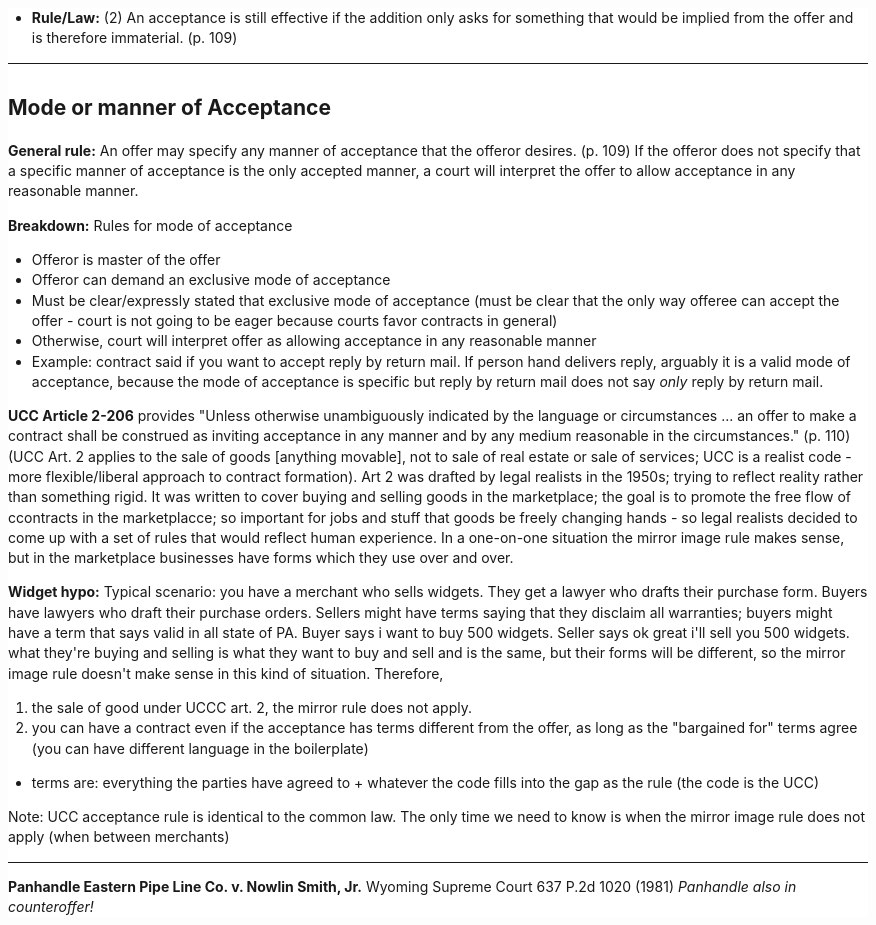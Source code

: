 - **Rule/Law:** (2) An acceptance is still effective if the addition only asks for something that would be implied from the offer and is therefore immaterial. (p. 109)

---

## Mode or manner of Acceptance

**General rule:** An offer may specify any manner of acceptance that the offeror desires. (p. 109) If the offeror does not specify that a specific manner of acceptance is the only accepted manner, a court will interpret the offer to allow acceptance in any reasonable manner.

**Breakdown:** Rules for mode of acceptance

- Offeror is master of the offer
- Offeror can demand an exclusive mode of acceptance
- Must be clear/expressly stated that exclusive mode of acceptance (must be clear that the only way offeree can accept the offer - court is not going to be eager because courts favor contracts in general)
- Otherwise, court will interpret offer as allowing acceptance in any reasonable manner
- Example: contract said if you want to accept reply by return mail. If person hand delivers reply, arguably it is a valid mode of acceptance, because the mode of acceptance is specific but reply by return mail does not say *only* reply by return mail.

**UCC Article 2-206** provides "Unless otherwise unambiguously indicated by the language or circumstances ... an offer to make a contract shall be construed as inviting acceptance in any manner and by any medium reasonable in the circumstances." (p. 110) (UCC Art. 2 applies to the sale of goods [anything movable], not to sale of real estate or sale of services; UCC is a realist code - more flexible/liberal approach to contract formation). Art 2 was drafted by legal realists in the 1950s; trying to reflect reality rather than something rigid. It was written to cover buying and selling goods in the marketplace; the goal is to promote the free flow of ccontracts in the marketplacce; so important for jobs and stuff that goods be freely changing hands - so legal realists decided to come up with a set of rules that would reflect human experience. In a one-on-one situation the mirror image rule makes sense, but in the marketplace businesses have forms which they use over and over.

**Widget hypo:** Typical scenario: you have a merchant who sells widgets. They get a lawyer who drafts their purchase form. Buyers have lawyers who draft their purchase orders. Sellers might have terms saying that they disclaim all warranties; buyers might have a term that says valid in all state of PA. Buyer says i want to buy 500 widgets. Seller says ok great i'll sell you 500 widgets. what they're buying and selling is what they want to buy and sell and is the same, but their forms will be different, so the mirror image rule doesn't make sense in this kind of situation. Therefore,

1. the sale of good under UCCC art. 2, the mirror rule does not apply.
2. you can have a contract even if the acceptance has terms different from the offer, as long as the "bargained for" terms agree (you can have different language in the boilerplate)
- terms are: everything the parties have agreed to + whatever the code fills into the gap as the rule (the code is the UCC)

Note: UCC acceptance rule is identical to the common law. The only time we need to know is when the mirror image rule does not apply (when between merchants)

---

**Panhandle Eastern Pipe Line Co. v. Nowlin Smith, Jr.** Wyoming Supreme Court 637 P.2d 1020 (1981) *Panhandle also in counteroffer!*
